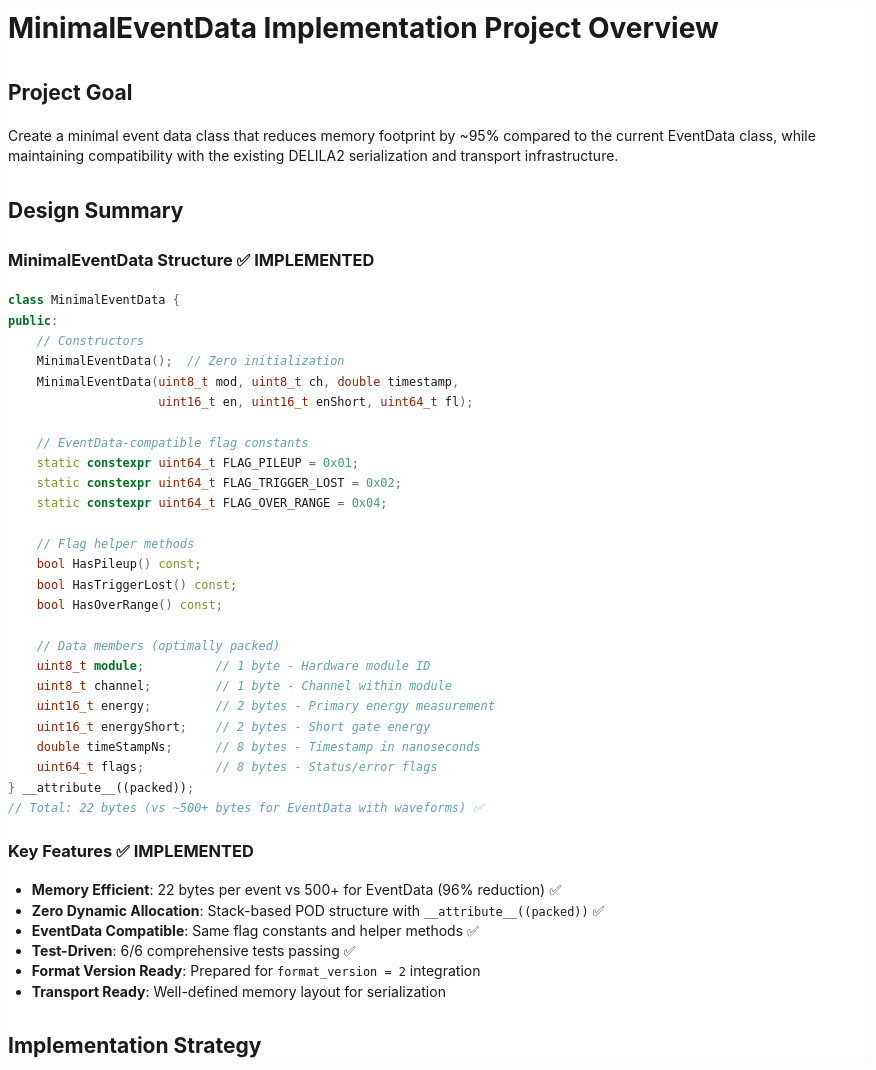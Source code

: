 # MinimalEventData Implementation Project Overview

## Project Goal
Create a minimal event data class that reduces memory footprint by ~95% compared to the current EventData class, while maintaining compatibility with the existing DELILA2 serialization and transport infrastructure.

## Design Summary

### MinimalEventData Structure ✅ IMPLEMENTED
```cpp
class MinimalEventData {
public:
    // Constructors
    MinimalEventData();  // Zero initialization
    MinimalEventData(uint8_t mod, uint8_t ch, double timestamp, 
                     uint16_t en, uint16_t enShort, uint64_t fl);
    
    // EventData-compatible flag constants
    static constexpr uint64_t FLAG_PILEUP = 0x01;
    static constexpr uint64_t FLAG_TRIGGER_LOST = 0x02;
    static constexpr uint64_t FLAG_OVER_RANGE = 0x04;
    
    // Flag helper methods
    bool HasPileup() const;
    bool HasTriggerLost() const; 
    bool HasOverRange() const;
    
    // Data members (optimally packed)
    uint8_t module;          // 1 byte - Hardware module ID
    uint8_t channel;         // 1 byte - Channel within module
    uint16_t energy;         // 2 bytes - Primary energy measurement  
    uint16_t energyShort;    // 2 bytes - Short gate energy
    double timeStampNs;      // 8 bytes - Timestamp in nanoseconds
    uint64_t flags;          // 8 bytes - Status/error flags
} __attribute__((packed));
// Total: 22 bytes (vs ~500+ bytes for EventData with waveforms) ✅
```

### Key Features ✅ IMPLEMENTED
- **Memory Efficient**: 22 bytes per event vs 500+ for EventData (96% reduction) ✅
- **Zero Dynamic Allocation**: Stack-based POD structure with `__attribute__((packed))` ✅
- **EventData Compatible**: Same flag constants and helper methods ✅
- **Test-Driven**: 6/6 comprehensive tests passing ✅
- **Format Version Ready**: Prepared for `format_version = 2` integration
- **Transport Ready**: Well-defined memory layout for serialization

## Implementation Strategy
